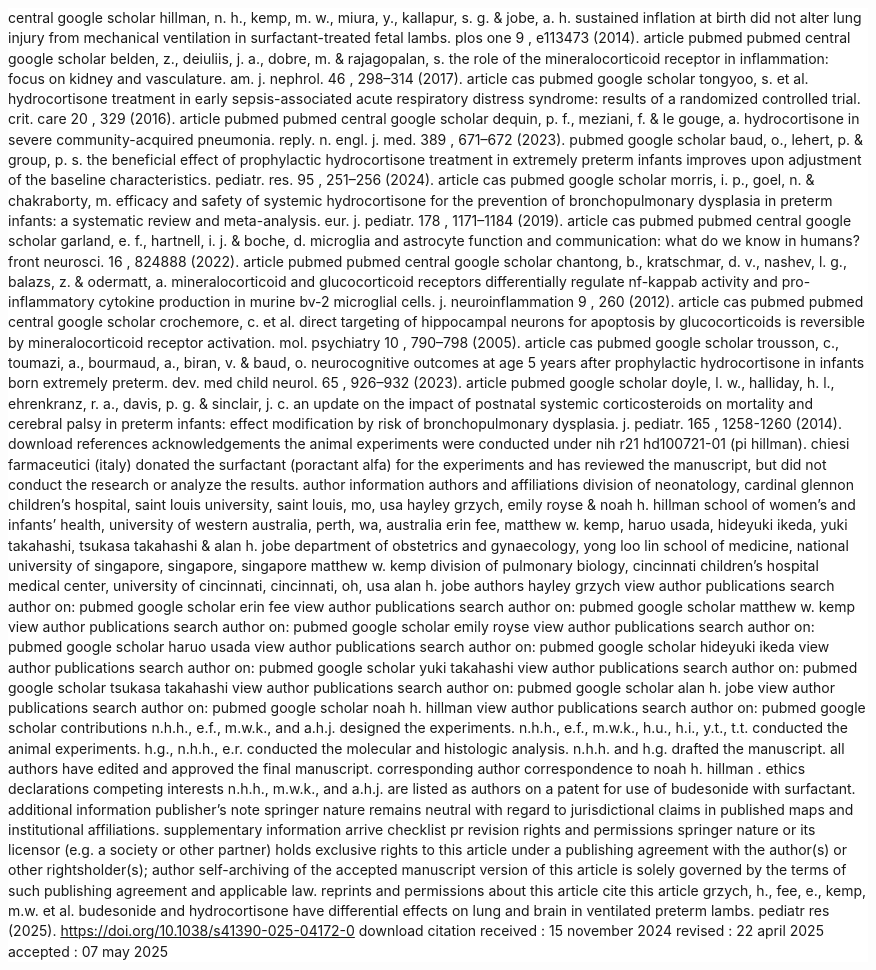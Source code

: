 central google scholar hillman, n. h., kemp, m. w., miura, y., kallapur, s. g. & jobe, a. h. sustained inflation at birth did not alter lung injury from mechanical ventilation in surfactant-treated fetal lambs. plos one 9 , e113473 (2014). article pubmed pubmed central google scholar belden, z., deiuliis, j. a., dobre, m. & rajagopalan, s. the role of the mineralocorticoid receptor in inflammation: focus on kidney and vasculature. am. j. nephrol. 46 , 298–314 (2017). article cas pubmed google scholar tongyoo, s. et al. hydrocortisone treatment in early sepsis-associated acute respiratory distress syndrome: results of a randomized controlled trial. crit. care 20 , 329 (2016). article pubmed pubmed central google scholar dequin, p. f., meziani, f. & le gouge, a. hydrocortisone in severe community-acquired pneumonia. reply. n. engl. j. med. 389 , 671–672 (2023). pubmed google scholar baud, o., lehert, p. & group, p. s. the beneficial effect of prophylactic hydrocortisone treatment in extremely preterm infants improves upon adjustment of the baseline characteristics. pediatr. res. 95 , 251–256 (2024). article cas pubmed google scholar morris, i. p., goel, n. & chakraborty, m. efficacy and safety of systemic hydrocortisone for the prevention of bronchopulmonary dysplasia in preterm infants: a systematic review and meta-analysis. eur. j. pediatr. 178 , 1171–1184 (2019). article cas pubmed pubmed central google scholar garland, e. f., hartnell, i. j. & boche, d. microglia and astrocyte function and communication: what do we know in humans? front neurosci. 16 , 824888 (2022). article pubmed pubmed central google scholar chantong, b., kratschmar, d. v., nashev, l. g., balazs, z. & odermatt, a. mineralocorticoid and glucocorticoid receptors differentially regulate nf-kappab activity and pro-inflammatory cytokine production in murine bv-2 microglial cells. j. neuroinflammation 9 , 260 (2012). article cas pubmed pubmed central google scholar crochemore, c. et al. direct targeting of hippocampal neurons for apoptosis by glucocorticoids is reversible by mineralocorticoid receptor activation. mol. psychiatry 10 , 790–798 (2005). article cas pubmed google scholar trousson, c., toumazi, a., bourmaud, a., biran, v. & baud, o. neurocognitive outcomes at age 5 years after prophylactic hydrocortisone in infants born extremely preterm. dev. med child neurol. 65 , 926–932 (2023). article pubmed google scholar doyle, l. w., halliday, h. l., ehrenkranz, r. a., davis, p. g. & sinclair, j. c. an update on the impact of postnatal systemic corticosteroids on mortality and cerebral palsy in preterm infants: effect modification by risk of bronchopulmonary dysplasia. j. pediatr. 165 , 1258-1260 (2014). download references acknowledgements the animal experiments were conducted under nih r21 hd100721-01 (pi hillman). chiesi farmaceutici (italy) donated the surfactant (poractant alfa) for the experiments and has reviewed the manuscript, but did not conduct the research or analyze the results. author information authors and affiliations division of neonatology, cardinal glennon children’s hospital, saint louis university, saint louis, mo, usa hayley grzych, emily royse & noah h. hillman school of women’s and infants’ health, university of western australia, perth, wa, australia erin fee, matthew w. kemp, haruo usada, hideyuki ikeda, yuki takahashi, tsukasa takahashi & alan h. jobe department of obstetrics and gynaecology, yong loo lin school of medicine, national university of singapore, singapore, singapore matthew w. kemp division of pulmonary biology, cincinnati children’s hospital medical center, university of cincinnati, cincinnati, oh, usa alan h. jobe authors hayley grzych view author publications search author on: pubmed google scholar erin fee view author publications search author on: pubmed google scholar matthew w. kemp view author publications search author on: pubmed google scholar emily royse view author publications search author on: pubmed google scholar haruo usada view author publications search author on: pubmed google scholar hideyuki ikeda view author publications search author on: pubmed google scholar yuki takahashi view author publications search author on: pubmed google scholar tsukasa takahashi view author publications search author on: pubmed google scholar alan h. jobe view author publications search author on: pubmed google scholar noah h. hillman view author publications search author on: pubmed google scholar contributions n.h.h., e.f., m.w.k., and a.h.j. designed the experiments. n.h.h., e.f., m.w.k., h.u., h.i., y.t., t.t. conducted the animal experiments. h.g., n.h.h., e.r. conducted the molecular and histologic analysis. n.h.h. and h.g. drafted the manuscript. all authors have edited and approved the final manuscript. corresponding author correspondence to noah h. hillman . ethics declarations competing interests n.h.h., m.w.k., and a.h.j. are listed as authors on a patent for use of budesonide with surfactant. additional information publisher’s note springer nature remains neutral with regard to jurisdictional claims in published maps and institutional affiliations. supplementary information arrive checklist pr revision rights and permissions springer nature or its licensor (e.g. a society or other partner) holds exclusive rights to this article under a publishing agreement with the author(s) or other rightsholder(s); author self-archiving of the accepted manuscript version of this article is solely governed by the terms of such publishing agreement and applicable law. reprints and permissions about this article cite this article grzych, h., fee, e., kemp, m.w. et al. budesonide and hydrocortisone have differential effects on lung and brain in ventilated preterm lambs. pediatr res (2025). https://doi.org/10.1038/s41390-025-04172-0 download citation received : 15 november 2024 revised : 22 april 2025 accepted : 07 may 2025